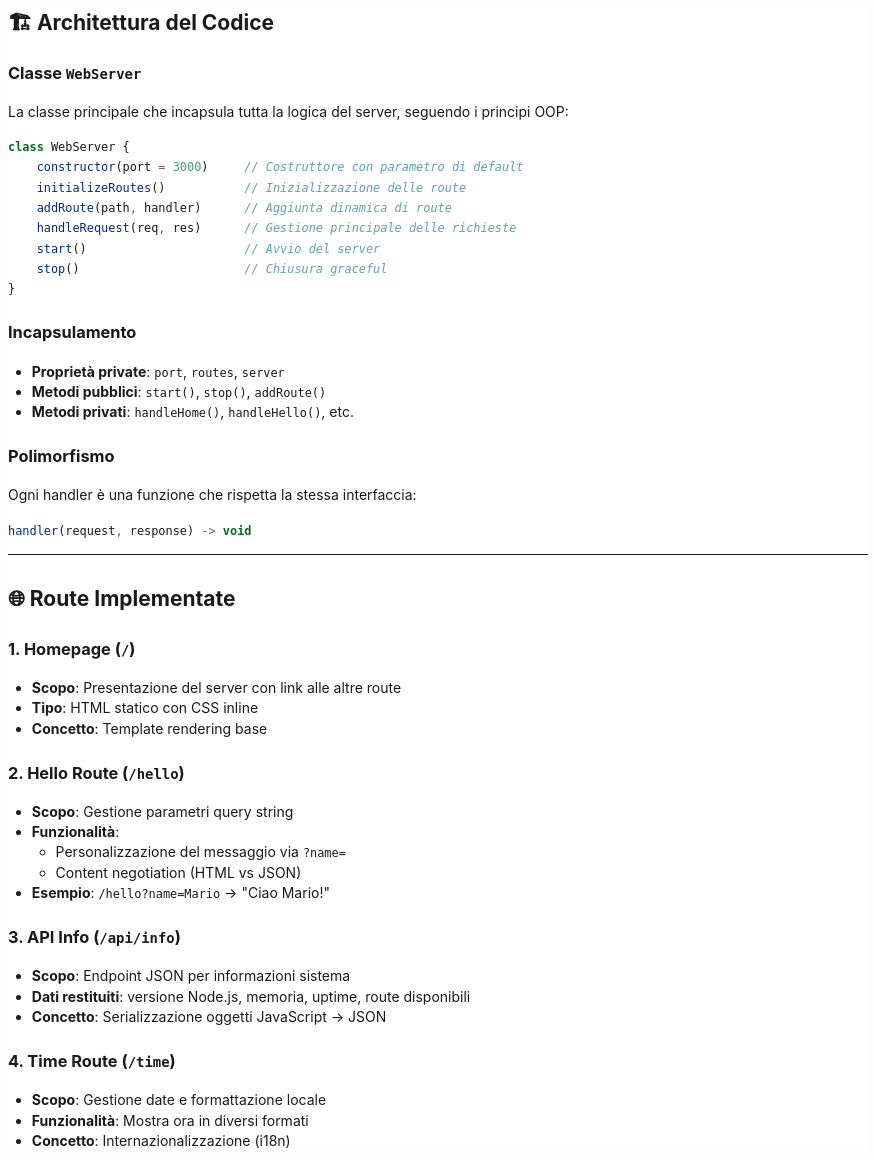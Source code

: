 
## 🏗️ Architettura del Codice

### Classe `WebServer`
La classe principale che incapsula tutta la logica del server, seguendo i principi OOP:

```javascript
class WebServer {
    constructor(port = 3000)     // Costruttore con parametro di default
    initializeRoutes()           // Inizializzazione delle route
    addRoute(path, handler)      // Aggiunta dinamica di route
    handleRequest(req, res)      // Gestione principale delle richieste
    start()                      // Avvio del server
    stop()                       // Chiusura graceful
}
```

### Incapsulamento
- **Proprietà private**: `port`, `routes`, `server`
- **Metodi pubblici**: `start()`, `stop()`, `addRoute()`
- **Metodi privati**: `handleHome()`, `handleHello()`, etc.

### Polimorfismo
Ogni handler è una funzione che rispetta la stessa interfaccia:
```javascript
handler(request, response) -> void
```

---

## 🌐 Route Implementate

### 1. Homepage (`/`)
- **Scopo**: Presentazione del server con link alle altre route
- **Tipo**: HTML statico con CSS inline
- **Concetto**: Template rendering base

### 2. Hello Route (`/hello`)
- **Scopo**: Gestione parametri query string
- **Funzionalità**: 
  - Personalizzazione del messaggio via `?name=`
  - Content negotiation (HTML vs JSON)
- **Esempio**: `/hello?name=Mario` → "Ciao Mario!"

### 3. API Info (`/api/info`)
- **Scopo**: Endpoint JSON per informazioni sistema
- **Dati restituiti**: versione Node.js, memoria, uptime, route disponibili
- **Concetto**: Serializzazione oggetti JavaScript → JSON

### 4. Time Route (`/time`)
- **Scopo**: Gestione date e formattazione locale
- **Funzionalità**: Mostra ora in diversi formati
- **Concetto**: Internazionalizzazione (i18n)
